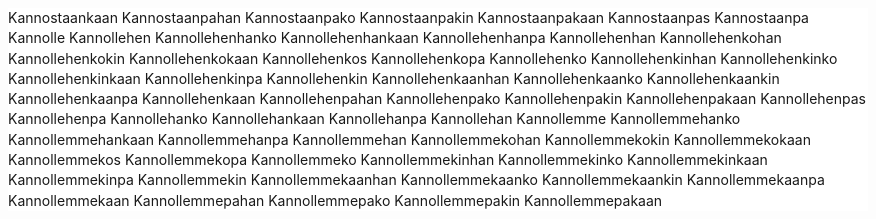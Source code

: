Kannostaankaan
Kannostaanpahan
Kannostaanpako
Kannostaanpakin
Kannostaanpakaan
Kannostaanpas
Kannostaanpa
Kannolle
Kannollehen
Kannollehenhanko
Kannollehenhankaan
Kannollehenhanpa
Kannollehenhan
Kannollehenkohan
Kannollehenkokin
Kannollehenkokaan
Kannollehenkos
Kannollehenkopa
Kannollehenko
Kannollehenkinhan
Kannollehenkinko
Kannollehenkinkaan
Kannollehenkinpa
Kannollehenkin
Kannollehenkaanhan
Kannollehenkaanko
Kannollehenkaankin
Kannollehenkaanpa
Kannollehenkaan
Kannollehenpahan
Kannollehenpako
Kannollehenpakin
Kannollehenpakaan
Kannollehenpas
Kannollehenpa
Kannollehanko
Kannollehankaan
Kannollehanpa
Kannollehan
Kannollemme
Kannollemmehanko
Kannollemmehankaan
Kannollemmehanpa
Kannollemmehan
Kannollemmekohan
Kannollemmekokin
Kannollemmekokaan
Kannollemmekos
Kannollemmekopa
Kannollemmeko
Kannollemmekinhan
Kannollemmekinko
Kannollemmekinkaan
Kannollemmekinpa
Kannollemmekin
Kannollemmekaanhan
Kannollemmekaanko
Kannollemmekaankin
Kannollemmekaanpa
Kannollemmekaan
Kannollemmepahan
Kannollemmepako
Kannollemmepakin
Kannollemmepakaan